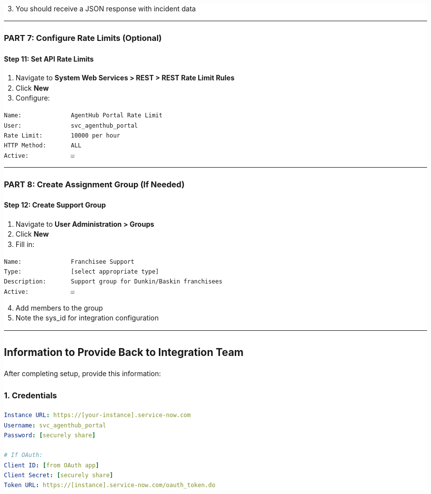 3. You should receive a JSON response with incident data

---

### PART 7: Configure Rate Limits (Optional)

#### Step 11: Set API Rate Limits
1. Navigate to **System Web Services > REST > REST Rate Limit Rules**
2. Click **New**
3. Configure:

```
Name:              AgentHub Portal Rate Limit
User:              svc_agenthub_portal
Rate Limit:        10000 per hour
HTTP Method:       ALL
Active:            ☑️
```

---

### PART 8: Create Assignment Group (If Needed)

#### Step 12: Create Support Group
1. Navigate to **User Administration > Groups**
2. Click **New**
3. Fill in:

```
Name:              Franchisee Support
Type:              [select appropriate type]
Description:       Support group for Dunkin/Baskin franchisees
Active:            ☑️
```

4. Add members to the group
5. Note the sys_id for integration configuration

---

## Information to Provide Back to Integration Team

After completing setup, provide this information:

### 1. Credentials
```yaml
Instance URL: https://[your-instance].service-now.com
Username: svc_agenthub_portal
Password: [securely share]

# If OAuth:
Client ID: [from OAuth app]
Client Secret: [securely share]
Token URL: https://[instance].service-now.com/oauth_token.do
```
